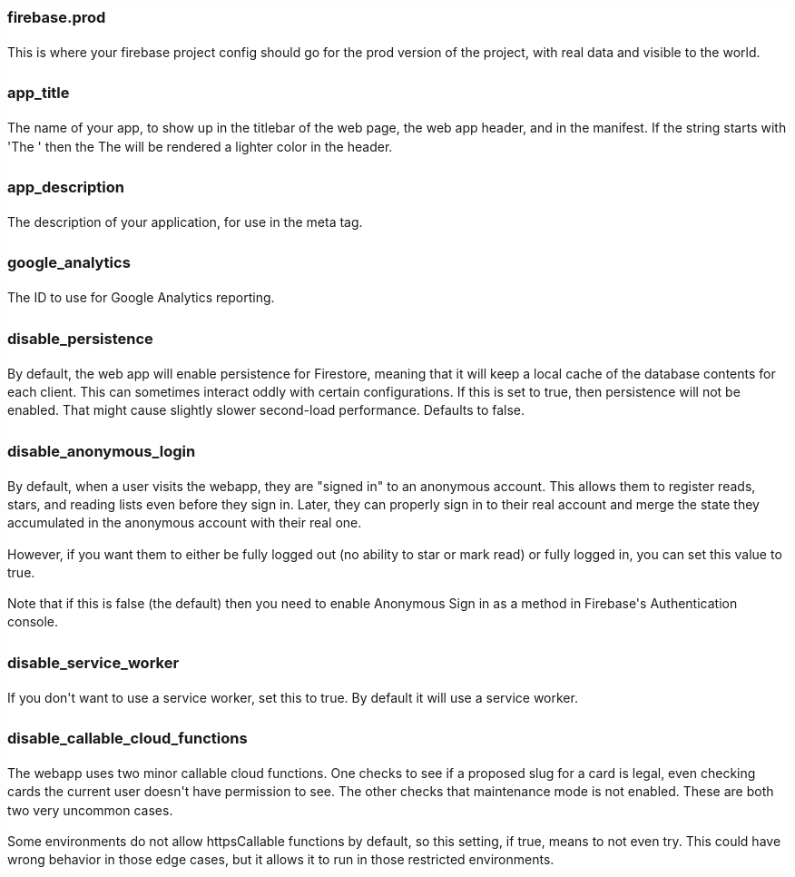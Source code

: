 ### firebase.prod

This is where your firebase project config should go for the prod version of the project, with real data and visible to the world.

### app_title

The name of your app, to show up in the titlebar of the web page, the web app
header, and in the manifest. If the string starts with 'The ' then the The will
be rendered a lighter color in the header.

### app_description

The description of your application, for use in the meta tag.

### google_analytics

The ID to use for Google Analytics reporting.

### disable_persistence

By default, the web app will enable persistence for Firestore, meaning that it
will keep a local cache of the database contents for each client. This can
sometimes interact oddly with certain configurations. If this is set to true,
then persistence will not be enabled. That might cause slightly slower
second-load performance. Defaults to false.

### disable_anonymous_login

By default, when a user visits the webapp, they are "signed in" to an anonymous
account. This allows them to register reads, stars, and reading lists even
before they sign in. Later, they can properly sign in to their real account and
merge the state they accumulated in the anonymous account with their real one.

However, if you want them to either be fully logged out (no ability to star or
mark read) or fully logged in, you can set this value to true.

Note that if this is false (the default) then you need to enable Anonymous Sign
in as a method in Firebase's Authentication console.

### disable_service_worker

If you don't want to use a service worker, set this to true. By default it will
use a service worker.

### disable_callable_cloud_functions

The webapp uses two minor callable cloud functions. One checks to see if a
proposed slug for a card is legal, even checking cards the current user doesn't
have permission to see. The other checks that maintenance mode is not enabled.
These are both two very uncommon cases.

Some environments do not allow httpsCallable functions by default, so this
setting, if true, means to not even try. This could have wrong behavior in those
edge cases, but it allows it to run in those restricted environments.
